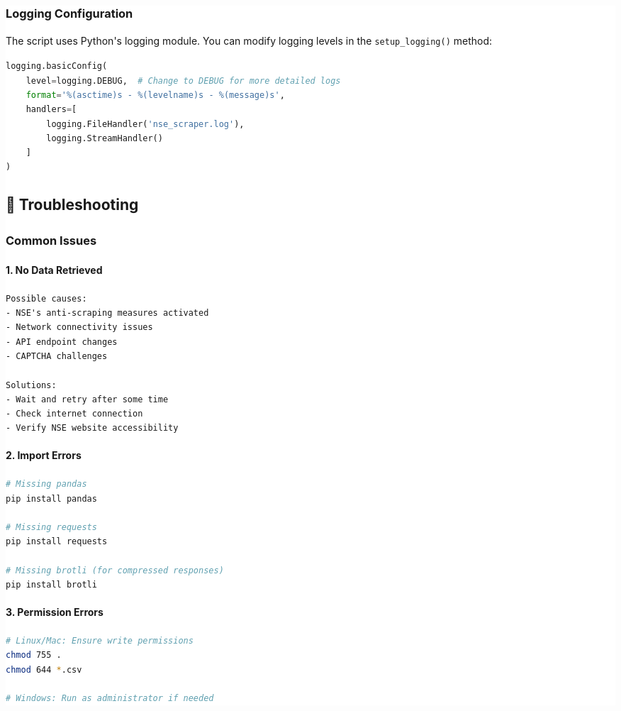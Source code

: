 ### Logging Configuration
The script uses Python's logging module. You can modify logging levels in the `setup_logging()` method:

```python
logging.basicConfig(
    level=logging.DEBUG,  # Change to DEBUG for more detailed logs
    format='%(asctime)s - %(levelname)s - %(message)s',
    handlers=[
        logging.FileHandler('nse_scraper.log'),
        logging.StreamHandler()
    ]
)
```

## 🔧 Troubleshooting

### Common Issues

#### 1. **No Data Retrieved**
```
Possible causes:
- NSE's anti-scraping measures activated
- Network connectivity issues
- API endpoint changes
- CAPTCHA challenges

Solutions:
- Wait and retry after some time
- Check internet connection
- Verify NSE website accessibility
```

#### 2. **Import Errors**
```bash
# Missing pandas
pip install pandas

# Missing requests
pip install requests

# Missing brotli (for compressed responses)
pip install brotli
```

#### 3. **Permission Errors**
```bash
# Linux/Mac: Ensure write permissions
chmod 755 .
chmod 644 *.csv

# Windows: Run as administrator if needed
```

